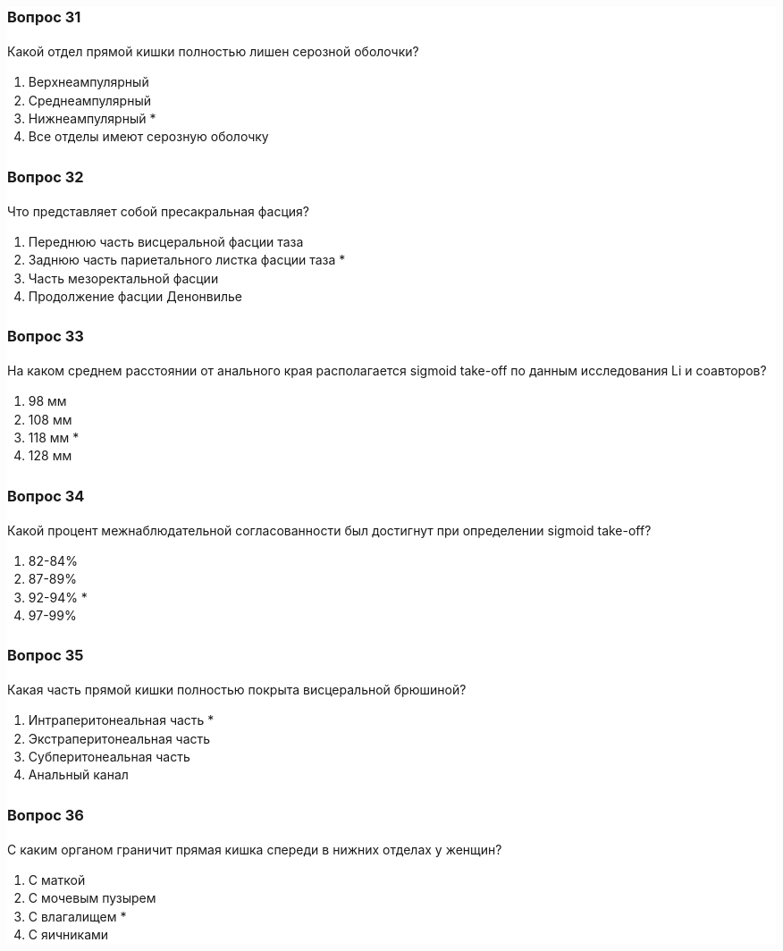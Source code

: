 ### Вопрос 31
Какой отдел прямой кишки полностью лишен серозной оболочки?


1) Верхнеампулярный
2) Среднеампулярный
3) Нижнеампулярный *
4) Все отделы имеют серозную оболочку

### Вопрос 32
Что представляет собой пресакральная фасция?


1) Переднюю часть висцеральной фасции таза
2) Заднюю часть париетального листка фасции таза *
3) Часть мезоректальной фасции
4) Продолжение фасции Денонвилье

### Вопрос 33
На каком среднем расстоянии от анального края располагается sigmoid take-off по данным исследования Li и соавторов?


1) 98 мм
2) 108 мм
3) 118 мм *
4) 128 мм

### Вопрос 34
Какой процент межнаблюдательной согласованности был достигнут при определении sigmoid take-off?


1) 82-84%
2) 87-89%
3) 92-94% *
4) 97-99%

### Вопрос 35
Какая часть прямой кишки полностью покрыта висцеральной брюшиной?


1) Интраперитонеальная часть *
2) Экстраперитонеальная часть
3) Субперитонеальная часть
4) Анальный канал

### Вопрос 36
С каким органом граничит прямая кишка спереди в нижних отделах у женщин?


1) С маткой
2) С мочевым пузырем
3) С влагалищем *
4) С яичниками
